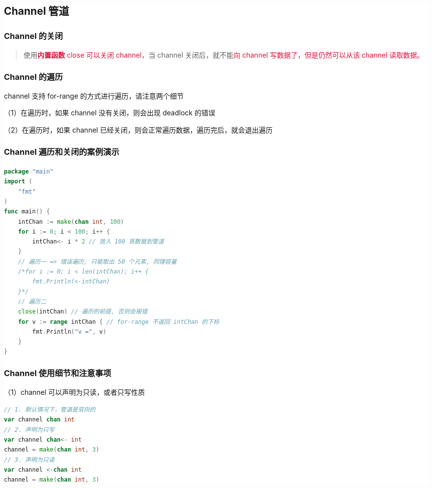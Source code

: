 ## Channel 管道

### Channel 的关闭

> 使用<font color='crimson'><strong>内置函数</strong> close 可以关闭 channel</font>，当 channel 关闭后，就不能<font color='crimson'>向 channel 写数据了，但是仍然可以从该 channel 读取数据。</font>

### Channel 的遍历

channel 支持 for-range 的方式进行遍历，请注意两个细节

（1）在遍历时，如果 channel 没有关闭，则会出现 deadlock 的错误

（2）在遍历时，如果 channel 已经关闭，则会正常遍历数据，遍历完后，就会退出遍历

### Channel 遍历和关闭的案例演示

```go
package "main"
import (
	"fmt"
)
func main() {
    intChan := make(chan int, 100)
    for i := 0; i < 100; i++ {
        intChan<- i * 2 // 放入 100 哥数据到管道
    }
    // 遍历一 => 错误遍历, 只能取出 50 个元素, 同理容量
    /*for i := 0; i < len(intChan); i++ {
        fmt.Println(<-intChan)
    }*/
    // 遍历二
    close(intChan) // 遍历的前提, 否则会报错
    for v := range intChan { // for-range 不返回 intChan 的下标
        fmt.Println("v =", v)
    }
}
```

### Channel 使用细节和注意事项

（1）channel 可以声明为只读，或者只写性质

```go
// 1. 默认情况下，管道是双向的
var channel chan int
// 2. 声明为只写
var channel chan<- int
channel = make(chan int, 3)
// 3. 声明为只读
var channel <-chan int
channel = make(chan int, 3)
```
